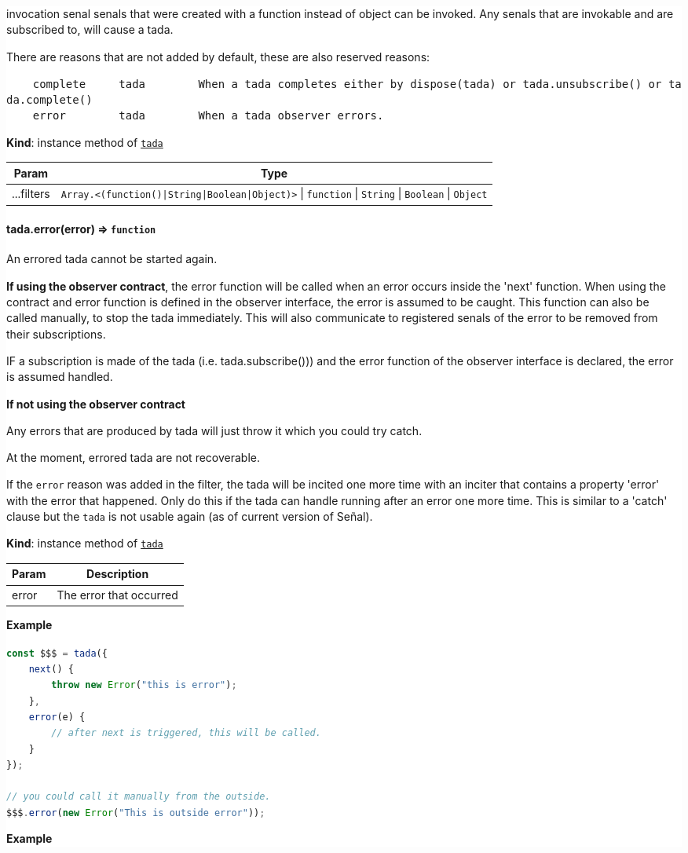   invocation    senal        senals that were created with a function instead of object can be invoked. Any
                             senals that are invokable and are subscribed to, will cause a tada.
</pre>

There are reasons that are not added by default, these are also reserved reasons:
<pre>
    complete     tada        When a tada completes either by dispose(tada) or tada.unsubscribe() or tada.complete()
    error        tada        When a tada observer errors.
</pre>

**Kind**: instance method of [<code>tada</code>](#Señal.tada)  

| Param | Type |
| --- | --- |
| ...filters | <code>Array.&lt;(function()\|String\|Boolean\|Object)&gt;</code> \| <code>function</code> \| <code>String</code> \| <code>Boolean</code> \| <code>Object</code> | 

<a name="Señal.tada+error"></a>

#### tada.error(error) ⇒ <code>function</code>
An errored tada cannot be started again.

**If using the observer contract**, the error function will be called when an error occurs inside the 'next'
function. When using the contract and error function is defined in the observer interface, the error is assumed
to be caught. This function can also be called manually, to stop the tada immediately. This will also communicate
to registered senals of the error to be removed from their subscriptions.

IF a subscription is made of the tada (i.e. tada.subscribe())) and the error function of the observer interface
is declared, the error is assumed handled.

**If not using the observer contract**

Any errors that are produced by tada will just throw it which you could try catch.

At the moment, errored tada are not recoverable.

If the `error` reason was added in the filter, the tada will be incited one more time with an inciter that contains
a property 'error' with the error that happened. Only do this if the tada can handle running after an error one more time.
This is similar to a 'catch' clause but the `tada` is not usable again (as of current version of Señal).

**Kind**: instance method of [<code>tada</code>](#Señal.tada)  

| Param | Description |
| --- | --- |
| error | The error that occurred |

**Example**  
```js
const $$$ = tada({
    next() {
        throw new Error("this is error");
    },
    error(e) {
        // after next is triggered, this will be called.
    }
});

// you could call it manually from the outside.
$$$.error(new Error("This is outside error"));
```
**Example**  
